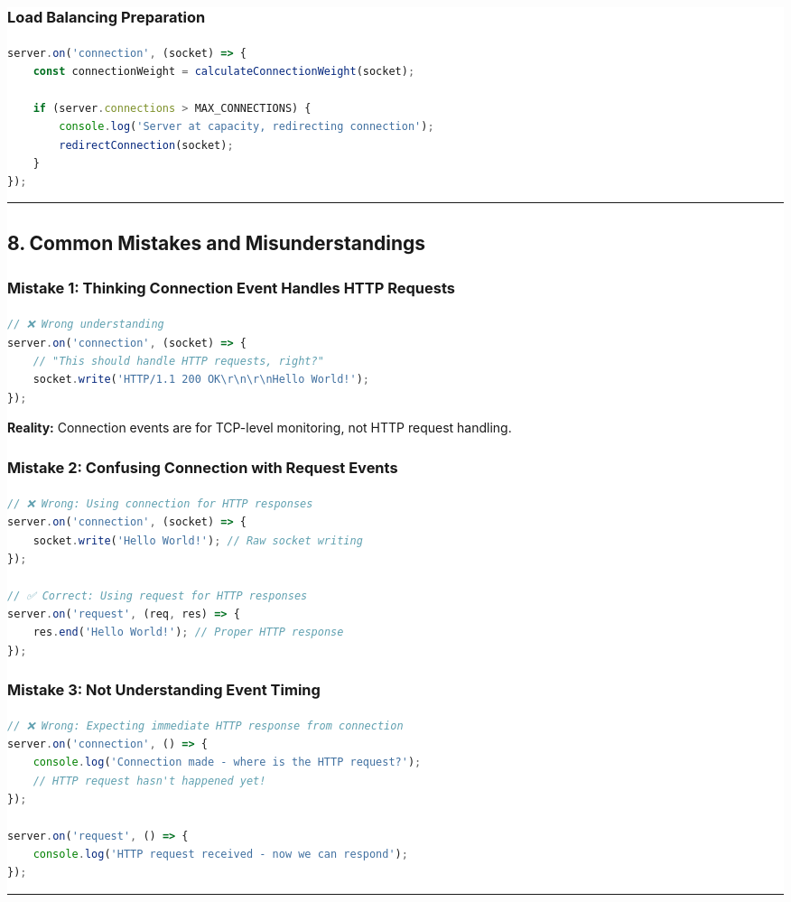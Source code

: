 ### Load Balancing Preparation

```javascript
server.on('connection', (socket) => {
    const connectionWeight = calculateConnectionWeight(socket);
    
    if (server.connections > MAX_CONNECTIONS) {
        console.log('Server at capacity, redirecting connection');
        redirectConnection(socket);
    }
});
```

---

## 8. Common Mistakes and Misunderstandings

### Mistake 1: Thinking Connection Event Handles HTTP Requests

```javascript
// ❌ Wrong understanding
server.on('connection', (socket) => {
    // "This should handle HTTP requests, right?"
    socket.write('HTTP/1.1 200 OK\r\n\r\nHello World!');
});
```

**Reality:** Connection events are for TCP-level monitoring, not HTTP request handling.

### Mistake 2: Confusing Connection with Request Events

```javascript
// ❌ Wrong: Using connection for HTTP responses
server.on('connection', (socket) => {
    socket.write('Hello World!'); // Raw socket writing
});

// ✅ Correct: Using request for HTTP responses
server.on('request', (req, res) => {
    res.end('Hello World!'); // Proper HTTP response
});
```

### Mistake 3: Not Understanding Event Timing

```javascript
// ❌ Wrong: Expecting immediate HTTP response from connection
server.on('connection', () => {
    console.log('Connection made - where is the HTTP request?');
    // HTTP request hasn't happened yet!
});

server.on('request', () => {
    console.log('HTTP request received - now we can respond');
});
```

---